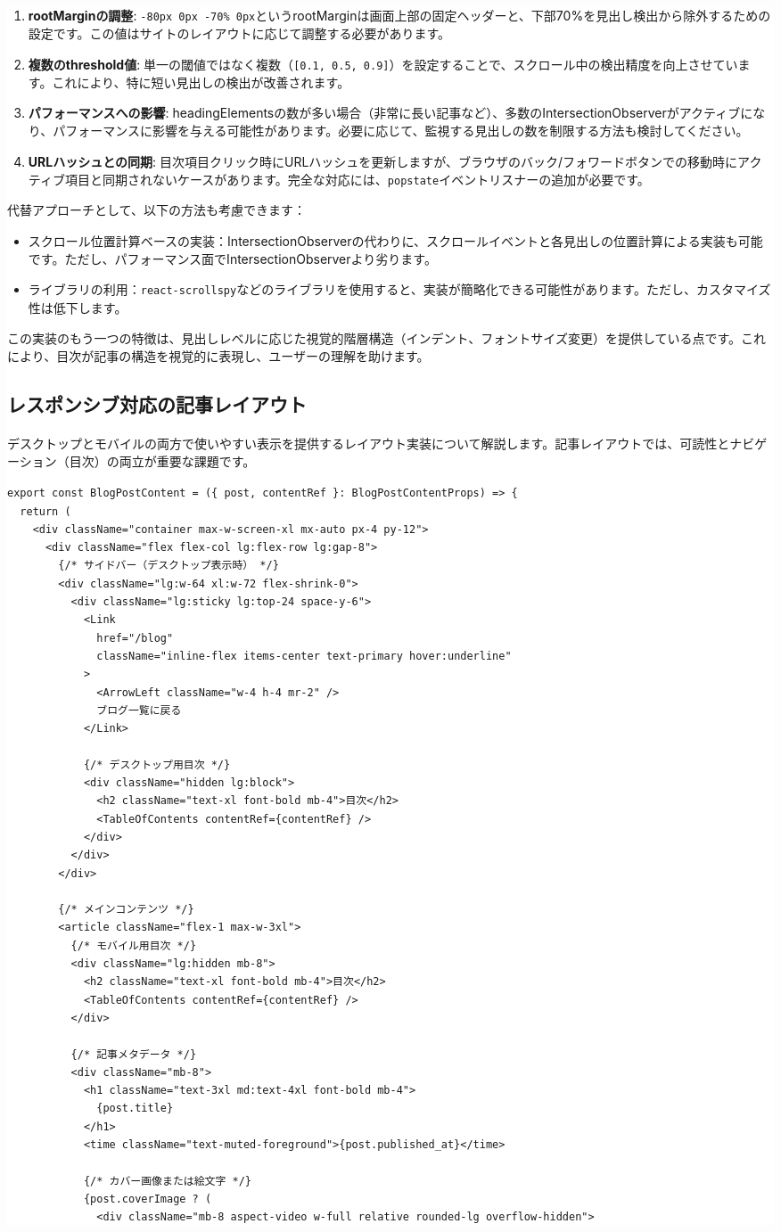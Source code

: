 1. **rootMarginの調整**: `-80px 0px -70% 0px`というrootMarginは画面上部の固定ヘッダーと、下部70%を見出し検出から除外するための設定です。この値はサイトのレイアウトに応じて調整する必要があります。

2. **複数のthreshold値**: 単一の閾値ではなく複数（`[0.1, 0.5, 0.9]`）を設定することで、スクロール中の検出精度を向上させています。これにより、特に短い見出しの検出が改善されます。

3. **パフォーマンスへの影響**: headingElementsの数が多い場合（非常に長い記事など）、多数のIntersectionObserverがアクティブになり、パフォーマンスに影響を与える可能性があります。必要に応じて、監視する見出しの数を制限する方法も検討してください。

4. **URLハッシュとの同期**: 目次項目クリック時にURLハッシュを更新しますが、ブラウザのバック/フォワードボタンでの移動時にアクティブ項目と同期されないケースがあります。完全な対応には、`popstate`イベントリスナーの追加が必要です。

代替アプローチとして、以下の方法も考慮できます：

- スクロール位置計算ベースの実装：IntersectionObserverの代わりに、スクロールイベントと各見出しの位置計算による実装も可能です。ただし、パフォーマンス面でIntersectionObserverより劣ります。

- ライブラリの利用：`react-scrollspy`などのライブラリを使用すると、実装が簡略化できる可能性があります。ただし、カスタマイズ性は低下します。

この実装のもう一つの特徴は、見出しレベルに応じた視覚的階層構造（インデント、フォントサイズ変更）を提供している点です。これにより、目次が記事の構造を視覚的に表現し、ユーザーの理解を助けます。

## レスポンシブ対応の記事レイアウト

デスクトップとモバイルの両方で使いやすい表示を提供するレイアウト実装について解説します。記事レイアウトでは、可読性とナビゲーション（目次）の両立が重要な課題です。

```tsx
export const BlogPostContent = ({ post, contentRef }: BlogPostContentProps) => {
  return (
    <div className="container max-w-screen-xl mx-auto px-4 py-12">
      <div className="flex flex-col lg:flex-row lg:gap-8">
        {/* サイドバー（デスクトップ表示時） */}
        <div className="lg:w-64 xl:w-72 flex-shrink-0">
          <div className="lg:sticky lg:top-24 space-y-6">
            <Link
              href="/blog"
              className="inline-flex items-center text-primary hover:underline"
            >
              <ArrowLeft className="w-4 h-4 mr-2" />
              ブログ一覧に戻る
            </Link>

            {/* デスクトップ用目次 */}
            <div className="hidden lg:block">
              <h2 className="text-xl font-bold mb-4">目次</h2>
              <TableOfContents contentRef={contentRef} />
            </div>
          </div>
        </div>

        {/* メインコンテンツ */}
        <article className="flex-1 max-w-3xl">
          {/* モバイル用目次 */}
          <div className="lg:hidden mb-8">
            <h2 className="text-xl font-bold mb-4">目次</h2>
            <TableOfContents contentRef={contentRef} />
          </div>

          {/* 記事メタデータ */}
          <div className="mb-8">
            <h1 className="text-3xl md:text-4xl font-bold mb-4">
              {post.title}
            </h1>
            <time className="text-muted-foreground">{post.published_at}</time>

            {/* カバー画像または絵文字 */}
            {post.coverImage ? (
              <div className="mb-8 aspect-video w-full relative rounded-lg overflow-hidden">
```